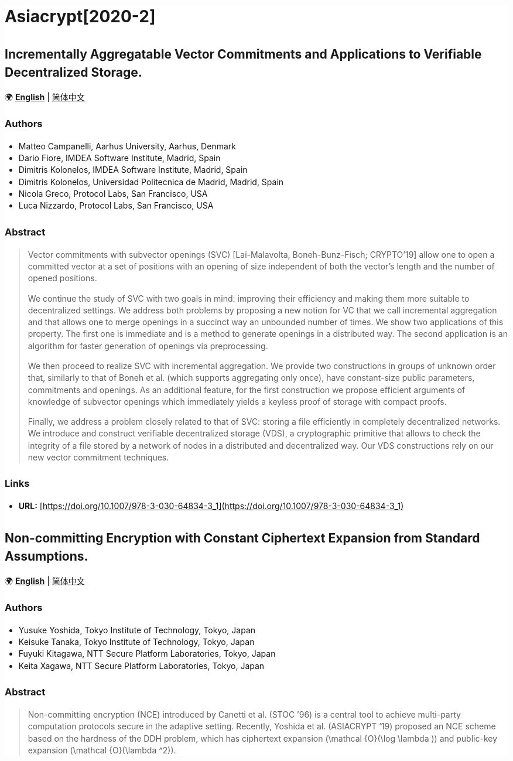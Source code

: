 # Asiacrypt[2020-2]
## Incrementally Aggregatable Vector Commitments and Applications to Verifiable Decentralized Storage.
🌍 **[English](../../../docs/en/Asiacrypt/Asiacrypt[2020-2].md#incrementally-aggregatable-vector-commitments-and-applications-to-verifiable-decentralized-storage)** | [简体中文](../../../docs/zh-CN/Asiacrypt/Asiacrypt[2020-2].md#incrementally-aggregatable-vector-commitments-and-applications-to-verifiable-decentralized-storage)
### Authors
* Matteo Campanelli, Aarhus University, Aarhus, Denmark
* Dario Fiore, IMDEA Software Institute, Madrid, Spain
* Dimitris Kolonelos, IMDEA Software Institute, Madrid, Spain
* Dimitris Kolonelos, Universidad Politecnica de Madrid, Madrid, Spain
* Nicola Greco, Protocol Labs, San Francisco, USA
* Luca Nizzardo, Protocol Labs, San Francisco, USA
### Abstract
> Vector commitments with subvector openings (SVC) [Lai-Malavolta, Boneh-Bunz-Fisch; CRYPTO’19] allow one to open a committed vector at a set of positions with an opening of size independent of both the vector’s length and the number of opened positions.
> 
> We continue the study of SVC with two goals in mind: improving their efficiency and making them more suitable to decentralized settings. We address both problems by proposing a new notion for VC that we call incremental aggregation and that allows one to merge openings in a succinct way an unbounded number of times. We show two applications of this property. The first one is immediate and is a method to generate openings in a distributed way. The second application is an algorithm for faster generation of openings via preprocessing.
> 
> We then proceed to realize SVC with incremental aggregation. We provide two constructions in groups of unknown order that, similarly to that of Boneh et al. (which supports aggregating only once), have constant-size public parameters, commitments and openings. As an additional feature, for the first construction we propose efficient arguments of knowledge of subvector openings which immediately yields a keyless proof of storage with compact proofs.
> 
> Finally, we address a problem closely related to that of SVC: storing a file efficiently in completely decentralized networks. We introduce and construct verifiable decentralized storage (VDS), a cryptographic primitive that allows to check the integrity of a file stored by a network of nodes in a distributed and decentralized way. Our VDS constructions rely on our new vector commitment techniques.

### Links
- **URL:** [https://doi.org/10.1007/978-3-030-64834-3_1](https://doi.org/10.1007/978-3-030-64834-3_1)
## Non-committing Encryption with Constant Ciphertext Expansion from Standard Assumptions.
🌍 **[English](../../../docs/en/Asiacrypt/Asiacrypt[2020-2].md#non-committing-encryption-with-constant-ciphertext-expansion-from-standard-assumptions)** | [简体中文](../../../docs/zh-CN/Asiacrypt/Asiacrypt[2020-2].md#non-committing-encryption-with-constant-ciphertext-expansion-from-standard-assumptions)
### Authors
* Yusuke Yoshida, Tokyo Institute of Technology, Tokyo, Japan
* Keisuke Tanaka, Tokyo Institute of Technology, Tokyo, Japan
* Fuyuki Kitagawa, NTT Secure Platform Laboratories, Tokyo, Japan
* Keita Xagawa, NTT Secure Platform Laboratories, Tokyo, Japan
### Abstract
> Non-committing encryption (NCE) introduced by Canetti et al. (STOC ’96) is a central tool to achieve multi-party computation protocols secure in the adaptive setting. Recently, Yoshida et al. (ASIACRYPT ’19) proposed an NCE scheme based on the hardness of the DDH problem, which has ciphertext expansion \(\mathcal {O}(\log \lambda )\) and public-key expansion \(\mathcal {O}(\lambda ^2)\).
> 